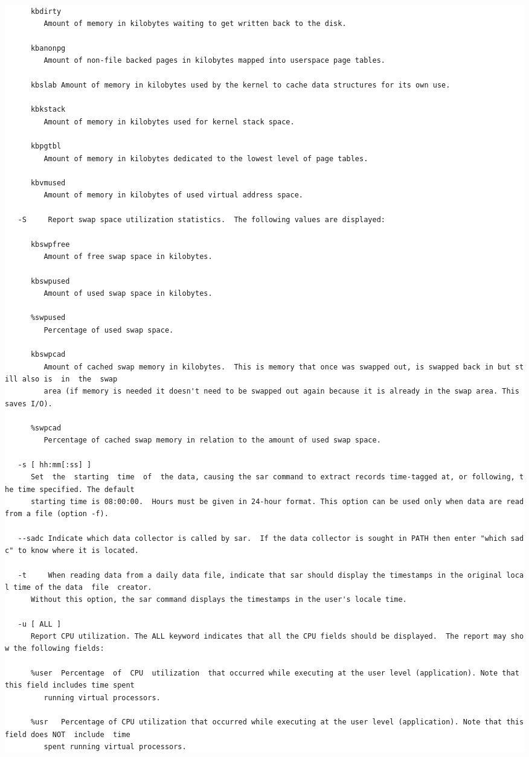 	      kbdirty
		     Amount of memory in kilobytes waiting to get written back to the disk.

	      kbanonpg
		     Amount of non-file backed pages in kilobytes mapped into userspace page tables.

	      kbslab Amount of memory in kilobytes used by the kernel to cache data structures for its own use.

	      kbkstack
		     Amount of memory in kilobytes used for kernel stack space.

	      kbpgtbl
		     Amount of memory in kilobytes dedicated to the lowest level of page tables.

	      kbvmused
		     Amount of memory in kilobytes of used virtual address space.

       -S     Report swap space utilization statistics.	 The following values are displayed:

	      kbswpfree
		     Amount of free swap space in kilobytes.

	      kbswpused
		     Amount of used swap space in kilobytes.

	      %swpused
		     Percentage of used swap space.

	      kbswpcad
		     Amount of cached swap memory in kilobytes.	 This is memory that once was swapped out, is swapped back in but still also is	 in  the  swap
		     area (if memory is needed it doesn't need to be swapped out again because it is already in the swap area. This saves I/O).

	      %swpcad
		     Percentage of cached swap memory in relation to the amount of used swap space.

       -s [ hh:mm[:ss] ]
	      Set  the	starting  time	of  the data, causing the sar command to extract records time-tagged at, or following, the time specified. The default
	      starting time is 08:00:00.  Hours must be given in 24-hour format. This option can be used only when data are read from a file (option -f).

       --sadc Indicate which data collector is called by sar.  If the data collector is sought in PATH then enter "which sadc" to know where it is located.

       -t     When reading data from a daily data file, indicate that sar should display the timestamps in the original local time of the data	file  creator.
	      Without this option, the sar command displays the timestamps in the user's locale time.

       -u [ ALL ]
	      Report CPU utilization. The ALL keyword indicates that all the CPU fields should be displayed.  The report may show the following fields:

	      %user  Percentage	 of  CPU  utilization  that occurred while executing at the user level (application). Note that this field includes time spent
		     running virtual processors.

	      %usr   Percentage of CPU utilization that occurred while executing at the user level (application). Note that this field does NOT	 include  time
		     spent running virtual processors.
